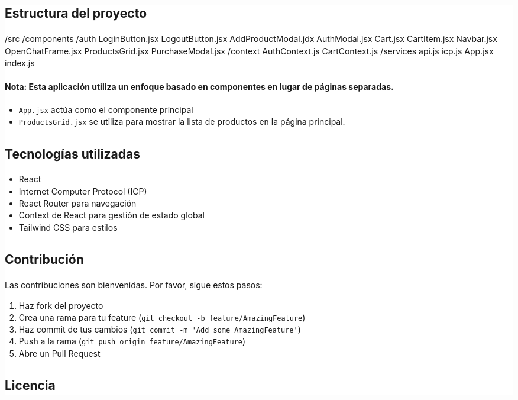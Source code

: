 ## Estructura del proyecto

/src
/components
/auth
LoginButton.jsx
LogoutButton.jsx
AddProductModal.jdx
AuthModal.jsx
Cart.jsx
CartItem.jsx
Navbar.jsx
OpenChatFrame.jsx
ProductsGrid.jsx
PurchaseModal.jsx
/context
AuthContext.js
CartContext.js
/services
api.js
icp.js
App.jsx
index.js

#### Nota: Esta aplicación utiliza un enfoque basado en componentes en lugar de páginas separadas.

- `App.jsx` actúa como el componente principal
- `ProductsGrid.jsx` se utiliza para mostrar
  la lista de productos en la página principal.

## Tecnologías utilizadas

- React
- Internet Computer Protocol (ICP)
- React Router para navegación
- Context de React para gestión de estado global
- Tailwind CSS para estilos

## Contribución

Las contribuciones son bienvenidas. Por favor, sigue estos pasos:

1. Haz fork del proyecto
2. Crea una rama para tu feature (`git checkout -b feature/AmazingFeature`)
3. Haz commit de tus cambios (`git commit -m 'Add some AmazingFeature'`)
4. Push a la rama (`git push origin feature/AmazingFeature`)
5. Abre un Pull Request

## Licencia
